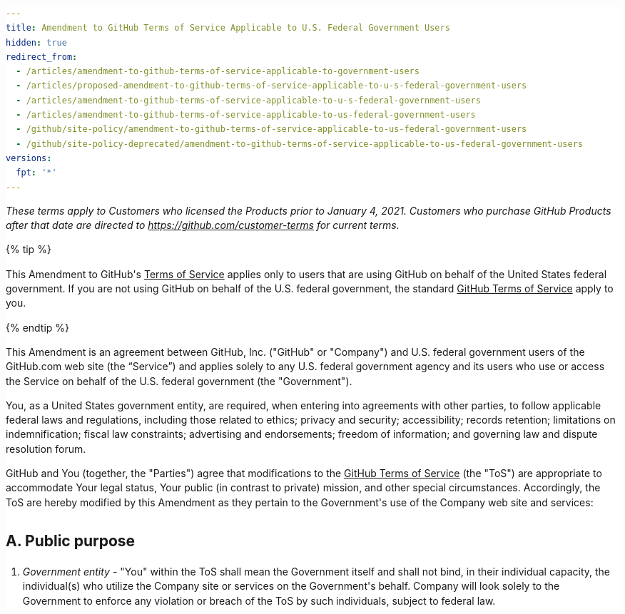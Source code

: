```yaml
---
title: Amendment to GitHub Terms of Service Applicable to U.S. Federal Government Users
hidden: true
redirect_from:
  - /articles/amendment-to-github-terms-of-service-applicable-to-government-users
  - /articles/proposed-amendment-to-github-terms-of-service-applicable-to-u-s-federal-government-users
  - /articles/amendment-to-github-terms-of-service-applicable-to-u-s-federal-government-users
  - /articles/amendment-to-github-terms-of-service-applicable-to-us-federal-government-users
  - /github/site-policy/amendment-to-github-terms-of-service-applicable-to-us-federal-government-users
  - /github/site-policy-deprecated/amendment-to-github-terms-of-service-applicable-to-us-federal-government-users
versions:
  fpt: '*'
---
```


_These terms apply to Customers who licensed the Products prior to January 4, 2021. Customers who purchase GitHub Products after that date are directed to https://github.com/customer-terms for current terms._

{% tip %}

This Amendment to GitHub's [Terms of Service](/site-policy/github-terms/github-terms-of-service) applies only to users that are using GitHub on behalf of the United States federal government. If you are not using GitHub on behalf of the U.S. federal government, the standard [GitHub Terms of Service](/site-policy/github-terms/github-terms-of-service) apply to you.

{% endtip %}

This Amendment is an agreement between GitHub, Inc. ("GitHub" or "Company") and U.S. federal government users of the GitHub.com web site (the “Service”) and applies solely to any U.S. federal government agency and its users who use or access the Service on behalf of the U.S. federal government (the "Government").

You, as a United States government entity, are required, when entering into agreements with other parties, to follow applicable federal laws and regulations, including those related to ethics; privacy and security; accessibility; records retention; limitations on indemnification; fiscal law constraints; advertising and endorsements; freedom of information; and governing law and dispute resolution forum.

GitHub and You (together, the "Parties") agree that modifications to the [GitHub Terms of Service](/site-policy/github-terms/github-terms-of-service) (the "ToS") are appropriate to accommodate Your legal status, Your public (in contrast to private) mission, and other special circumstances. Accordingly, the ToS are hereby modified by this Amendment as they pertain to the Government's use of the Company web site and services:

## A. Public purpose

1. *Government entity* - "You" within the ToS shall mean the Government itself and shall not bind, in their individual capacity, the individual(s) who utilize the Company site or services on the Government's behalf. Company will look solely to the Government to enforce any violation or breach of the ToS by such individuals, subject to federal law.
